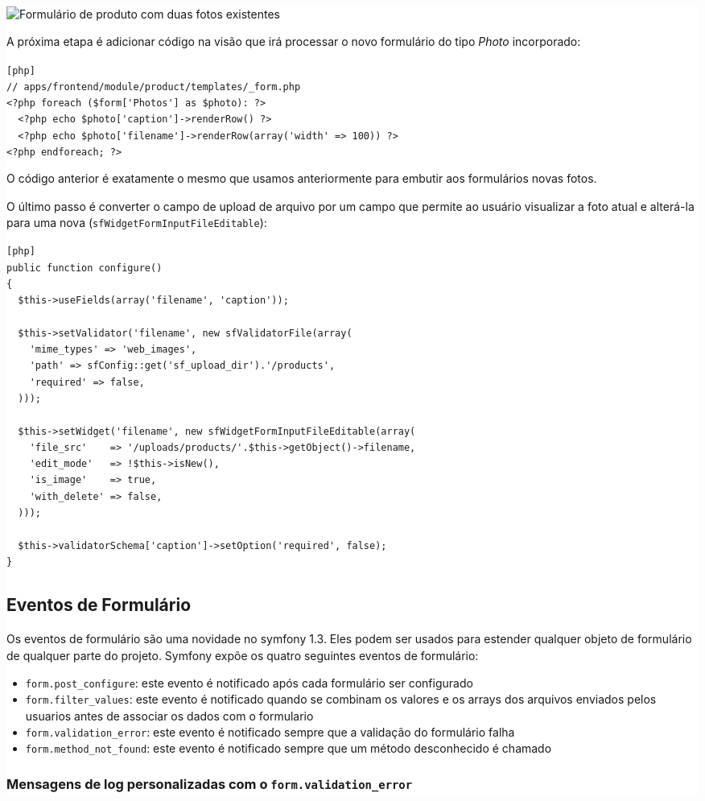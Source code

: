 ![Formulário de produto com duas fotos existentes](http://www.symfony-project.org/images/more-with-symfony/advanced_forms_03.png "Formulário de produto com duas fotos existentes")

A próxima etapa é adicionar código na visão que irá processar o novo formulário do tipo
*Photo* incorporado:

    [php]
    // apps/frontend/module/product/templates/_form.php
    <?php foreach ($form['Photos'] as $photo): ?>
      <?php echo $photo['caption']->renderRow() ?>
      <?php echo $photo['filename']->renderRow(array('width' => 100)) ?>
    <?php endforeach; ?>

O código anterior é exatamente o mesmo que usamos anteriormente para embutir aos formulários novas fotos.

O último passo é converter o campo de upload de arquivo por um campo que permite ao usuário
visualizar a foto atual e alterá-la para uma nova (`sfWidgetFormInputFileEditable`):

    [php]
    public function configure()
    {
      $this->useFields(array('filename', 'caption'));

      $this->setValidator('filename', new sfValidatorFile(array(
        'mime_types' => 'web_images',
        'path' => sfConfig::get('sf_upload_dir').'/products',
        'required' => false,
      )));

      $this->setWidget('filename', new sfWidgetFormInputFileEditable(array(
        'file_src'    => '/uploads/products/'.$this->getObject()->filename,
        'edit_mode'   => !$this->isNew(),
        'is_image'    => true,
        'with_delete' => false,
      )));

      $this->validatorSchema['caption']->setOption('required', false);
    }

Eventos de Formulário
---------------------

Os eventos de formulário são uma novidade no symfony 1.3. Eles podem ser usados para estender qualquer objeto de formulário
de qualquer parte do projeto. Symfony expõe os quatro seguintes eventos de formulário:

 * `form.post_configure`: este evento é notificado após cada formulário ser configurado
 * `form.filter_values`: este evento é notificado quando se combinam os valores e os
    arrays dos arquivos enviados pelos usuarios antes de associar os dados com o formulario
 * `form.validation_error`: este evento é notificado sempre que a validação do formulário falha
 * `form.method_not_found`: este evento é notificado sempre que um método desconhecido é chamado

### Mensagens de log personalizadas com o `form.validation_error`
